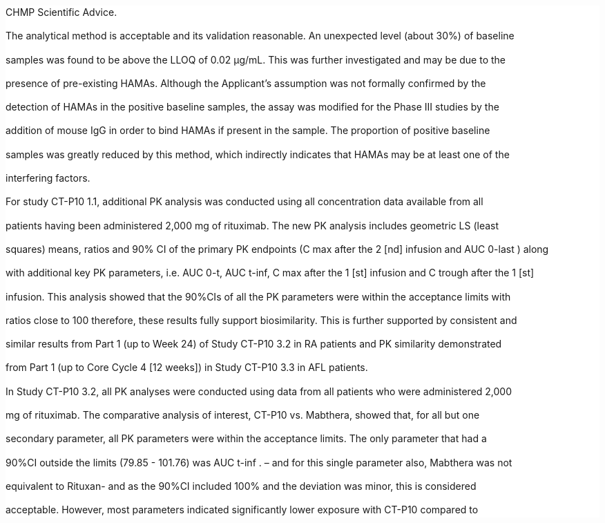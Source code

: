 CHMP Scientific Advice.

The analytical method is acceptable and its validation reasonable. An unexpected level (about 30%) of baseline

samples was found to be above the LLOQ of 0.02 μg/mL. This was further investigated and may be due to the

presence of pre-existing HAMAs. Although the Applicant’s assumption was not formally confirmed by the

detection of HAMAs in the positive baseline samples, the assay was modified for the Phase III studies by the

addition of mouse IgG in order to bind HAMAs if present in the sample. The proportion of positive baseline

samples was greatly reduced by this method, which indirectly indicates that HAMAs may be at least one of the

interfering factors.

For study CT-P10 1.1, additional PK analysis was conducted using all concentration data available from all

patients having been administered 2,000 mg of rituximab. The new PK analysis includes geometric LS (least

squares) means, ratios and 90% CI of the primary PK endpoints (C max after the 2 [nd] infusion and AUC 0-last ) along

with additional key PK parameters, i.e. AUC 0-t, AUC t-inf, C max after the 1 [st] infusion and C trough after the 1 [st]

infusion. This analysis showed that the 90%CIs of all the PK parameters were within the acceptance limits with

ratios close to 100 therefore, these results fully support biosimilarity. This is further supported by consistent and

similar results from Part 1 (up to Week 24) of Study CT-P10 3.2 in RA patients and PK similarity demonstrated

from Part 1 (up to Core Cycle 4 [12 weeks]) in Study CT-P10 3.3 in AFL patients.

In Study CT-P10 3.2, all PK analyses were conducted using data from all patients who were administered 2,000

mg of rituximab. The comparative analysis of interest, CT-P10 vs. Mabthera, showed that, for all but one

secondary parameter, all PK parameters were within the acceptance limits. The only parameter that had a

90%CI outside the limits (79.85 - 101.76) was AUC t-inf . – and for this single parameter also, Mabthera was not

equivalent to Rituxan- and as the 90%CI included 100% and the deviation was minor, this is considered

acceptable. However, most parameters indicated significantly lower exposure with CT-P10 compared to
